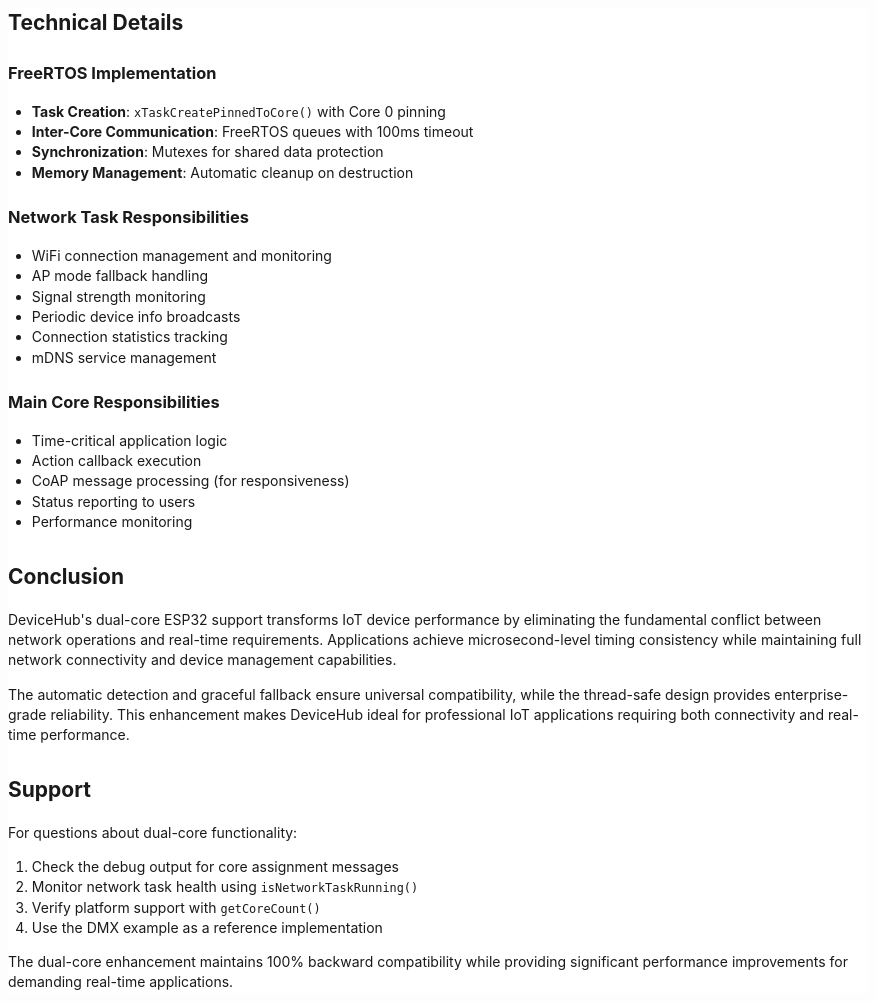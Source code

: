 
## Technical Details

### FreeRTOS Implementation
- **Task Creation**: `xTaskCreatePinnedToCore()` with Core 0 pinning
- **Inter-Core Communication**: FreeRTOS queues with 100ms timeout
- **Synchronization**: Mutexes for shared data protection
- **Memory Management**: Automatic cleanup on destruction

### Network Task Responsibilities
- WiFi connection management and monitoring
- AP mode fallback handling
- Signal strength monitoring
- Periodic device info broadcasts
- Connection statistics tracking
- mDNS service management

### Main Core Responsibilities
- Time-critical application logic
- Action callback execution
- CoAP message processing (for responsiveness)
- Status reporting to users
- Performance monitoring

## Conclusion

DeviceHub's dual-core ESP32 support transforms IoT device performance by eliminating the fundamental conflict between network operations and real-time requirements. Applications achieve microsecond-level timing consistency while maintaining full network connectivity and device management capabilities.

The automatic detection and graceful fallback ensure universal compatibility, while the thread-safe design provides enterprise-grade reliability. This enhancement makes DeviceHub ideal for professional IoT applications requiring both connectivity and real-time performance.

## Support

For questions about dual-core functionality:
1. Check the debug output for core assignment messages
2. Monitor network task health using `isNetworkTaskRunning()`
3. Verify platform support with `getCoreCount()`
4. Use the DMX example as a reference implementation

The dual-core enhancement maintains 100% backward compatibility while providing significant performance improvements for demanding real-time applications. 